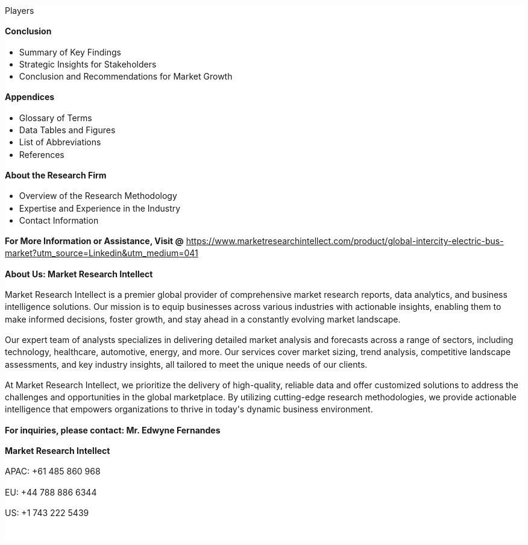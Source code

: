 Players</li></ul><p><strong>Conclusion</strong></p><ul><li>Summary of Key Findings</li><li>Strategic Insights for Stakeholders</li><li>Conclusion and Recommendations for Market Growth</li></ul><p><strong>Appendices</strong></p><ul><li>Glossary of Terms</li><li>Data Tables and Figures</li><li>List of Abbreviations</li><li>References</li></ul><p><strong>About the Research Firm</strong></p><ul><li>Overview of the Research Methodology</li><li>Expertise and Experience in the Industry</li><li>Contact Information</li></ul></div><div class="article-main__content" data-test-id="publishing-text-block"><p><span class="font-[700]"><strong>For More Information or Assistance, Visit @</strong>&nbsp;<a href="https://www.marketresearchintellect.com/product/global-intercity-electric-bus-market?utm_source=Linkedin&utm_medium=041">https://www.marketresearchintellect.com/product/global-intercity-electric-bus-market?utm_source=Linkedin&utm_medium=041</a></span></p><p><strong>About Us: Market Research Intellect</strong></p><p>Market Research Intellect is a premier global provider of comprehensive market research reports, data analytics, and business intelligence solutions. Our mission is to equip businesses across various industries with actionable insights, enabling them to make informed decisions, foster growth, and stay ahead in a constantly evolving market landscape.</p><p>Our expert team of analysts specializes in delivering detailed market analysis and forecasts across a range of sectors, including technology, healthcare, automotive, energy, and more. Our services cover market sizing, trend analysis, competitive landscape assessments, and key industry insights, all tailored to meet the unique needs of our clients.</p><p>At Market Research Intellect, we prioritize the delivery of high-quality, reliable data and offer customized solutions to address the challenges and opportunities in the global marketplace. By utilizing cutting-edge research methodologies, we provide actionable intelligence that empowers organizations to thrive in today's dynamic business environment.</p><p><strong>For inquiries, please contact: Mr. Edwyne Fernandes</strong></p><p><strong>Market Research Intellect</strong></p><p>APAC: +61 485 860 968</p><p>EU: +44 788 886 6344</p><p>US: +1 743 222 5439</p></div><div class="article-main__content" data-test-id="publishing-text-block">&nbsp;</div>
